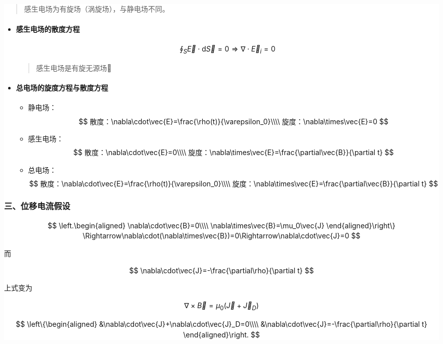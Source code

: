   > 感生电场为有旋场（涡旋场），与静电场不同。

* #### 感生电场的散度方程

  $$
  \oint_S\vec{E}\cdot\mathrm{d}\vec{S}=0\Rightarrow\nabla\cdot\vec{E}_i=0
  $$

  > 感生电场是有旋无源场

* #### 总电场的旋度方程与散度方程

  * 静电场：
    $$
    散度：\nabla\cdot\vec{E}=\frac{\rho(t)}{\varepsilon_0}\\\\
    旋度：\nabla\times\vec{E}=0
    $$

  * 感生电场：
    $$
    散度：\nabla\cdot\vec{E}=0\\\\
    旋度：\nabla\times\vec{E}=\frac{\partial\vec{B}}{\partial t}
    $$

  * 总电场：
    $$
    散度：\nabla\cdot\vec{E}=\frac{\rho(t)}{\varepsilon_0}\\\\
    旋度：\nabla\times\vec{E}=\frac{\partial\vec{B}}{\partial t}
    $$








### 三、位移电流假设

$$
\left.\begin{aligned}
\nabla\cdot\vec{B}=0\\\\
\nabla\times\vec{B}=\mu_0\vec{J}
\end{aligned}\right\}
\Rightarrow\nabla\cdot(\nabla\times\vec{B})=0\Rightarrow\nabla\cdot\vec{J}=0
$$

而

$$
\nabla\cdot\vec{J}=-\frac{\partial\rho}{\partial t}
$$

上式变为

$$
\nabla\times\vec{B}=\mu_0\left(\vec{J}+\vec{J}_D\right)
$$

$$
\left\{\begin{aligned}
&\nabla\cdot\vec{J}+\nabla\cdot\vec{J}_D=0\\\\
&\nabla\cdot\vec{J}=-\frac{\partial\rho}{\partial t}
\end{aligned}\right.
$$
